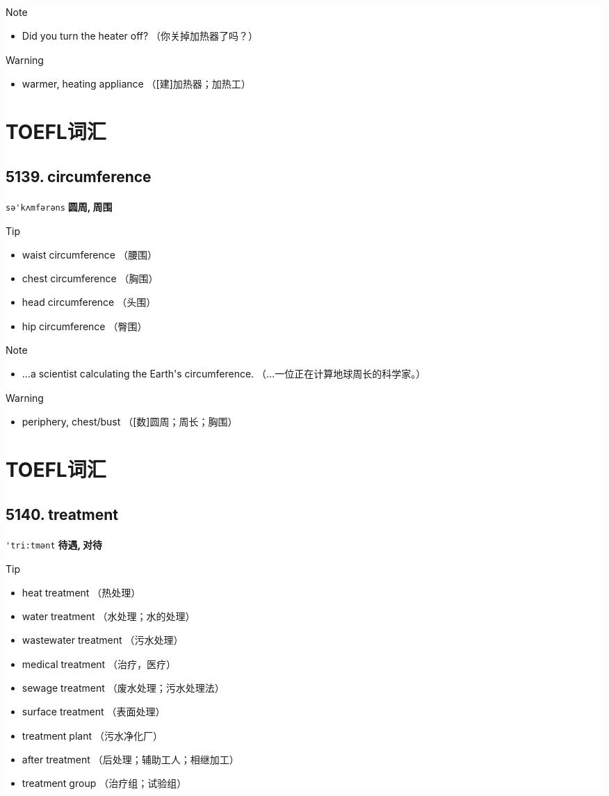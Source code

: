 > [!NOTE]
>
> - Did you turn the heater off? （你关掉加热器了吗？）
>

> [!WARNING]
>
> - warmer, heating appliance （[建]加热器；加热工）
>

# TOEFL词汇

## 5139. circumference

`sə'kʌmfərəns`  **圆周, 周围**

> [!TIP]
>
> - waist circumference （腰围）
>
> - chest circumference （胸围）
>
> - head circumference （头围）
>
> - hip circumference （臀围）
>

> [!NOTE]
>
> - ...a scientist calculating the Earth's circumference. （…一位正在计算地球周长的科学家。）
>

> [!WARNING]
>
> - periphery, chest/bust （[数]圆周；周长；胸围）
>

# TOEFL词汇

## 5140. treatment

`'tri:tmənt`  **待遇, 对待**

> [!TIP]
>
> - heat treatment （热处理）
>
> - water treatment （水处理；水的处理）
>
> - wastewater treatment （污水处理）
>
> - medical treatment （治疗，医疗）
>
> - sewage treatment （废水处理；污水处理法）
>
> - surface treatment （表面处理）
>
> - treatment plant （污水净化厂）
>
> - after treatment （后处理；辅助工人；相继加工）
>
> - treatment group （治疗组；试验组）
>